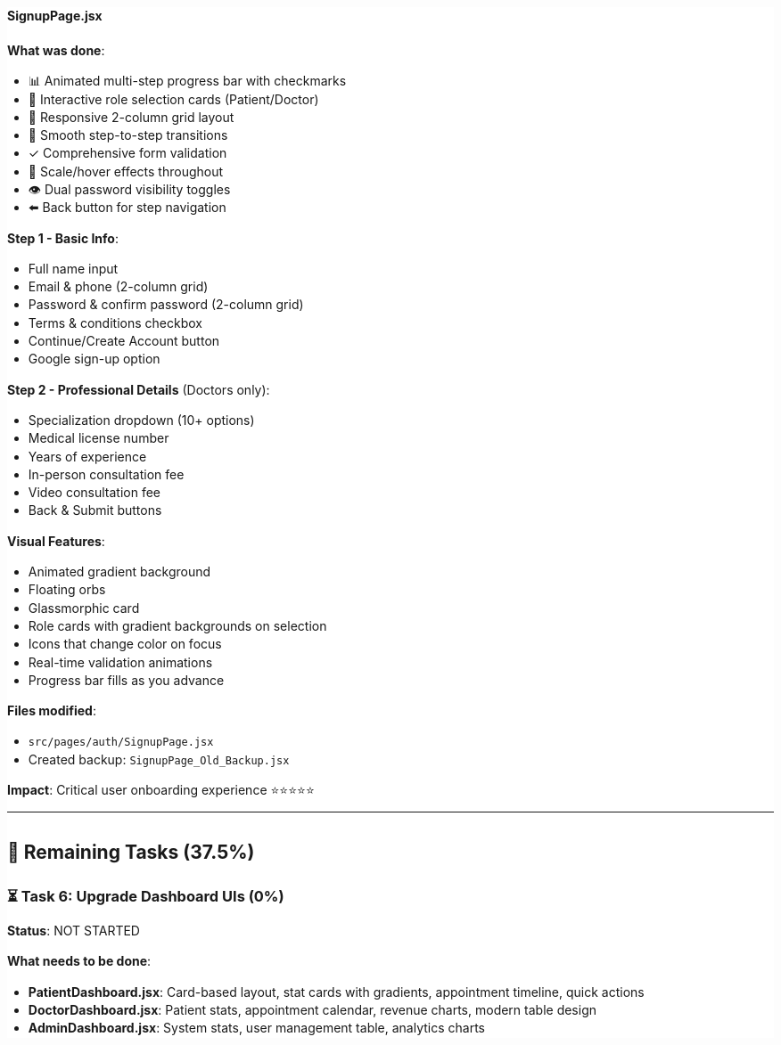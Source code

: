 #### SignupPage.jsx
**What was done**:
- 📊 Animated multi-step progress bar with checkmarks
- 🎨 Interactive role selection cards (Patient/Doctor)
- 📐 Responsive 2-column grid layout
- 🔄 Smooth step-to-step transitions
- ✓ Comprehensive form validation
- 💫 Scale/hover effects throughout
- 👁️ Dual password visibility toggles
- ⬅️ Back button for step navigation

**Step 1 - Basic Info**:
- Full name input
- Email & phone (2-column grid)
- Password & confirm password (2-column grid)
- Terms & conditions checkbox
- Continue/Create Account button
- Google sign-up option

**Step 2 - Professional Details** (Doctors only):
- Specialization dropdown (10+ options)
- Medical license number
- Years of experience
- In-person consultation fee
- Video consultation fee
- Back & Submit buttons

**Visual Features**:
- Animated gradient background
- Floating orbs
- Glassmorphic card
- Role cards with gradient backgrounds on selection
- Icons that change color on focus
- Real-time validation animations
- Progress bar fills as you advance

**Files modified**:
- `src/pages/auth/SignupPage.jsx`
- Created backup: `SignupPage_Old_Backup.jsx`

**Impact**: Critical user onboarding experience ⭐⭐⭐⭐⭐

---

## 🎯 Remaining Tasks (37.5%)

### ⏳ Task 6: Upgrade Dashboard UIs (0%)
**Status**: NOT STARTED

**What needs to be done**:
- **PatientDashboard.jsx**: Card-based layout, stat cards with gradients, appointment timeline, quick actions
- **DoctorDashboard.jsx**: Patient stats, appointment calendar, revenue charts, modern table design
- **AdminDashboard.jsx**: System stats, user management table, analytics charts
